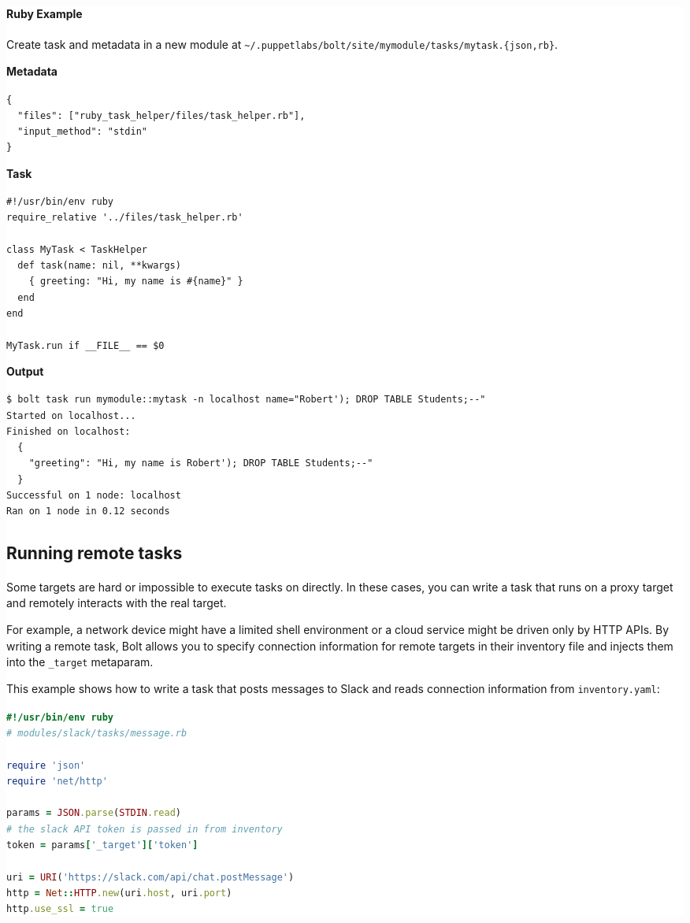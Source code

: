 #### Ruby Example

Create task and metadata in a new module at `~/.puppetlabs/bolt/site/mymodule/tasks/mytask.{json,rb}`.

 **Metadata**

```
{
  "files": ["ruby_task_helper/files/task_helper.rb"],
  "input_method": "stdin"
}
```

 **Task**

```
#!/usr/bin/env ruby
require_relative '../files/task_helper.rb'

class MyTask < TaskHelper
  def task(name: nil, **kwargs)
    { greeting: "Hi, my name is #{name}" }
  end
end

MyTask.run if __FILE__ == $0
```

 **Output**

```
$ bolt task run mymodule::mytask -n localhost name="Robert'); DROP TABLE Students;--"
Started on localhost...
Finished on localhost:
  {
    "greeting": "Hi, my name is Robert'); DROP TABLE Students;--"
  }
Successful on 1 node: localhost
Ran on 1 node in 0.12 seconds
```

## Running remote tasks

Some targets are hard or impossible to execute tasks on directly. In these cases, you can write a task that runs on a proxy target and remotely interacts with the real target. 

For example, a network device might have a limited shell environment or a cloud service might be driven only by HTTP APIs. By writing a remote task, Bolt allows you to specify connection information for remote targets in their inventory file and injects them into the `_target` metaparam.

This example shows how to write a task that posts messages to Slack and reads connection information from `inventory.yaml`:

```ruby
#!/usr/bin/env ruby
# modules/slack/tasks/message.rb

require 'json'
require 'net/http'

params = JSON.parse(STDIN.read)
# the slack API token is passed in from inventory
token = params['_target']['token']

uri = URI('https://slack.com/api/chat.postMessage')
http = Net::HTTP.new(uri.host, uri.port)
http.use_ssl = true

```